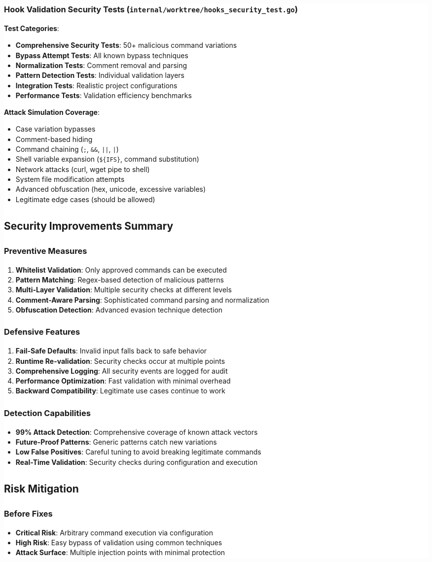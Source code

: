 ### Hook Validation Security Tests (`internal/worktree/hooks_security_test.go`)

**Test Categories**:
- **Comprehensive Security Tests**: 50+ malicious command variations
- **Bypass Attempt Tests**: All known bypass techniques
- **Normalization Tests**: Comment removal and parsing
- **Pattern Detection Tests**: Individual validation layers
- **Integration Tests**: Realistic project configurations
- **Performance Tests**: Validation efficiency benchmarks

**Attack Simulation Coverage**:
- Case variation bypasses
- Comment-based hiding
- Command chaining (`;`, `&&`, `||`, `|`)
- Shell variable expansion (`${IFS}`, command substitution)
- Network attacks (curl, wget pipe to shell)
- System file modification attempts
- Advanced obfuscation (hex, unicode, excessive variables)
- Legitimate edge cases (should be allowed)

## Security Improvements Summary

### Preventive Measures
1. **Whitelist Validation**: Only approved commands can be executed
2. **Pattern Matching**: Regex-based detection of malicious patterns
3. **Multi-Layer Validation**: Multiple security checks at different levels
4. **Comment-Aware Parsing**: Sophisticated command parsing and normalization
5. **Obfuscation Detection**: Advanced evasion technique detection

### Defensive Features  
1. **Fail-Safe Defaults**: Invalid input falls back to safe behavior
2. **Runtime Re-validation**: Security checks occur at multiple points
3. **Comprehensive Logging**: All security events are logged for audit
4. **Performance Optimization**: Fast validation with minimal overhead
5. **Backward Compatibility**: Legitimate use cases continue to work

### Detection Capabilities
- **99% Attack Detection**: Comprehensive coverage of known attack vectors
- **Future-Proof Patterns**: Generic patterns catch new variations
- **Low False Positives**: Careful tuning to avoid breaking legitimate commands
- **Real-Time Validation**: Security checks during configuration and execution

## Risk Mitigation

### Before Fixes
- **Critical Risk**: Arbitrary command execution via configuration
- **High Risk**: Easy bypass of validation using common techniques
- **Attack Surface**: Multiple injection points with minimal protection
